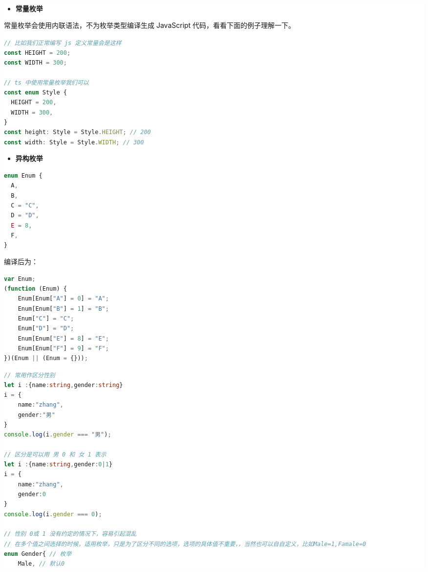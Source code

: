 - **常量枚举**

常量枚举会使用内联语法，不为枚举类型编译生成 JavaScript 代码，看看下面的例子理解一下。

```ts
// 比如我们正常编写 js 定义常量会是这样
const HEIGHT = 200;
const WIDTH = 300;

// ts 中使用常量枚举我们可以
const enum Style {
  HEIGHT = 200,
  WIDTH = 300,
}
const height: Style = Style.HEIGHT; // 200
const width: Style = Style.WIDTH; // 300

```

- **异构枚举**

```ts
enum Enum {
  A,
  B,
  C = "C",
  D = "D",
  E = 8,
  F,
}

```

编译后为：

```js
var Enum;
(function (Enum) {
    Enum[Enum["A"] = 0] = "A";
    Enum[Enum["B"] = 1] = "B";
    Enum["C"] = "C";
    Enum["D"] = "D";
    Enum[Enum["E"] = 8] = "E";
    Enum[Enum["F"] = 9] = "F";
})(Enum || (Enum = {}));

```
```ts
// 常用作区分性别
let i :{name:string,gender:string}
i = {
    name:"zhang",
    gender:"男"
}
console.log(i.gender === "男");

// 区分是可以用 男 0 和 女 1 表示
let i :{name:string,gender:0|1}
i = {
    name:"zhang",
    gender:0
}
console.log(i.gender === 0);

// 性别 0或 1 没有约定的情况下，容易引起混乱
// 在多个值之间选择的时候，适用枚举，只是为了区分不同的选项，选项的具体值不重要，，当然也可以自自定义，比如Male=1,Famale=0
enum Gender{ // 枚举
    Male, // 默认0
```